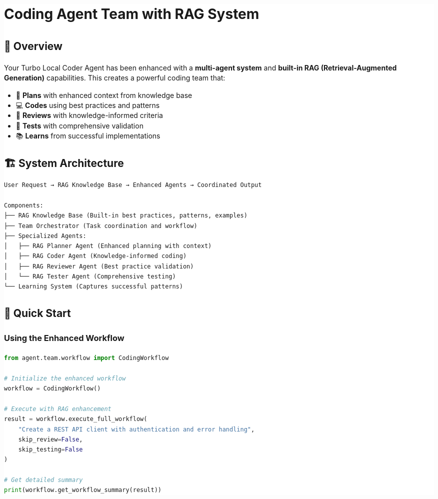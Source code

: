 # Coding Agent Team with RAG System

## 🎯 Overview

Your Turbo Local Coder Agent has been enhanced with a **multi-agent system** and **built-in RAG (Retrieval-Augmented Generation)** capabilities. This creates a powerful coding team that:

- 🧠 **Plans** with enhanced context from knowledge base
- 💻 **Codes** using best practices and patterns  
- 👀 **Reviews** with knowledge-informed criteria
- 🧪 **Tests** with comprehensive validation
- 📚 **Learns** from successful implementations

## 🏗️ System Architecture

```
User Request → RAG Knowledge Base → Enhanced Agents → Coordinated Output

Components:
├── RAG Knowledge Base (Built-in best practices, patterns, examples)
├── Team Orchestrator (Task coordination and workflow)
├── Specialized Agents:
│   ├── RAG Planner Agent (Enhanced planning with context)
│   ├── RAG Coder Agent (Knowledge-informed coding)  
│   ├── RAG Reviewer Agent (Best practice validation)
│   └── RAG Tester Agent (Comprehensive testing)
└── Learning System (Captures successful patterns)
```

## 🚀 Quick Start

### Using the Enhanced Workflow

```python
from agent.team.workflow import CodingWorkflow

# Initialize the enhanced workflow
workflow = CodingWorkflow()

# Execute with RAG enhancement
result = workflow.execute_full_workflow(
    "Create a REST API client with authentication and error handling",
    skip_review=False,
    skip_testing=False
)

# Get detailed summary
print(workflow.get_workflow_summary(result))
```
